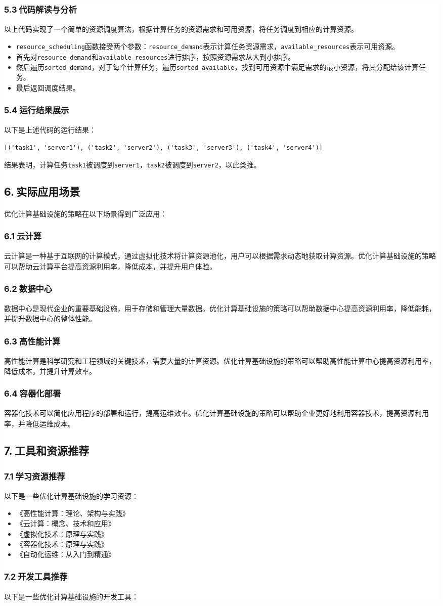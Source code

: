 ### 5.3 代码解读与分析

以上代码实现了一个简单的资源调度算法，根据计算任务的资源需求和可用资源，将任务调度到相应的计算资源。

- `resource_scheduling`函数接受两个参数：`resource_demand`表示计算任务资源需求，`available_resources`表示可用资源。
- 首先对`resource_demand`和`available_resources`进行排序，按照资源需求从大到小排序。
- 然后遍历`sorted_demand`，对于每个计算任务，遍历`sorted_available`，找到可用资源中满足需求的最小资源，将其分配给该计算任务。
- 最后返回调度结果。

### 5.4 运行结果展示

以下是上述代码的运行结果：

```
[('task1', 'server1'), ('task2', 'server2'), ('task3', 'server3'), ('task4', 'server4')]
```

结果表明，计算任务`task1`被调度到`server1`，`task2`被调度到`server2`，以此类推。

## 6. 实际应用场景

优化计算基础设施的策略在以下场景得到广泛应用：

### 6.1 云计算

云计算是一种基于互联网的计算模式，通过虚拟化技术将计算资源池化，用户可以根据需求动态地获取计算资源。优化计算基础设施的策略可以帮助云计算平台提高资源利用率，降低成本，并提升用户体验。

### 6.2 数据中心

数据中心是现代企业的重要基础设施，用于存储和管理大量数据。优化计算基础设施的策略可以帮助数据中心提高资源利用率，降低能耗，并提升数据中心的整体性能。

### 6.3 高性能计算

高性能计算是科学研究和工程领域的关键技术，需要大量的计算资源。优化计算基础设施的策略可以帮助高性能计算中心提高资源利用率，降低成本，并提升计算效率。

### 6.4 容器化部署

容器化技术可以简化应用程序的部署和运行，提高运维效率。优化计算基础设施的策略可以帮助企业更好地利用容器技术，提高资源利用率，并降低运维成本。

## 7. 工具和资源推荐

### 7.1 学习资源推荐

以下是一些优化计算基础设施的学习资源：

- 《高性能计算：理论、架构与实践》
- 《云计算：概念、技术和应用》
- 《虚拟化技术：原理与实践》
- 《容器化技术：原理与实践》
- 《自动化运维：从入门到精通》

### 7.2 开发工具推荐

以下是一些优化计算基础设施的开发工具：
